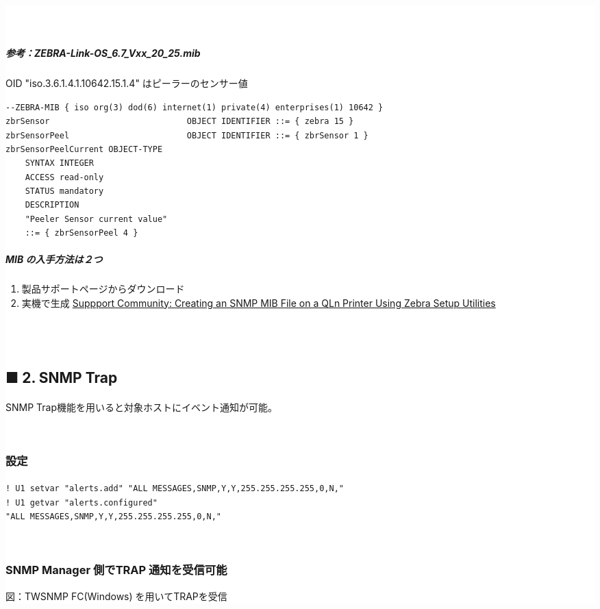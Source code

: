 </br>
</br>

##### 参考：ZEBRA-Link-OS_6.7_Vxx_20_25.mib

OID "iso.3.6.1.4.1.10642.15.1.4" はピーラーのセンサー値

```
--ZEBRA-MIB { iso org(3) dod(6) internet(1) private(4) enterprises(1) 10642 }
zbrSensor                            OBJECT IDENTIFIER ::= { zebra 15 }
zbrSensorPeel                        OBJECT IDENTIFIER ::= { zbrSensor 1 }
zbrSensorPeelCurrent OBJECT-TYPE
    SYNTAX INTEGER
    ACCESS read-only
    STATUS mandatory
    DESCRIPTION
    "Peeler Sensor current value"
    ::= { zbrSensorPeel 4 }
```


##### MIB の入手方法は２つ

1. 製品サポートページからダウンロード
2. 実機で生成
   [Suppport Community: Creating an SNMP MIB File on a QLn Printer Using Zebra Setup Utilities](https://supportcommunity.zebra.com/s/article/Creating-an-SNMP-MIB-File-on-a-QLn-Printer-using-Zebra-Setup-Utilities?language=en_US)

</br>
</br>

## ■ 2. SNMP Trap

SNMP Trap機能を用いると対象ホストにイベント通知が可能。

</br>

### 設定

```
! U1 setvar "alerts.add" "ALL MESSAGES,SNMP,Y,Y,255.255.255.255,0,N,"
! U1 getvar "alerts.configured"
"ALL MESSAGES,SNMP,Y,Y,255.255.255.255,0,N,"
```

</br>

### SNMP Manager 側でTRAP 通知を受信可能

図：TWSNMP FC(Windows) を用いてTRAPを受信
